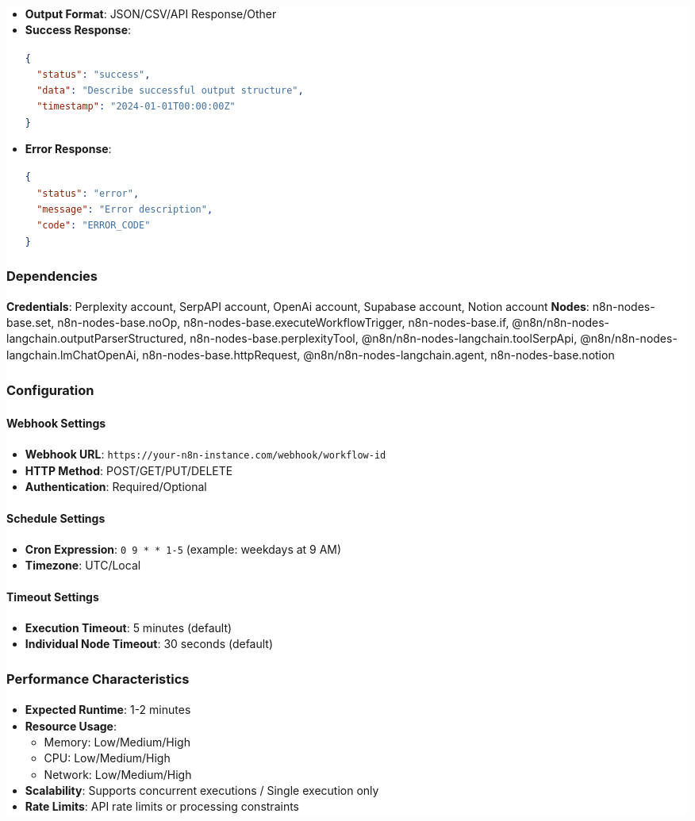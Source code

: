 - **Output Format**: JSON/CSV/API Response/Other
- **Success Response**:
  ```json
  {
    "status": "success",
    "data": "Describe successful output structure",
    "timestamp": "2024-01-01T00:00:00Z"
  }
  ```
- **Error Response**:
  ```json
  {
    "status": "error",
    "message": "Error description",
    "code": "ERROR_CODE"
  }
  ```

### Dependencies

**Credentials**: Perplexity account, SerpAPI account, OpenAi account, Supabase account, Notion account
**Nodes**: n8n-nodes-base.set, n8n-nodes-base.noOp, n8n-nodes-base.executeWorkflowTrigger, n8n-nodes-base.if, @n8n/n8n-nodes-langchain.outputParserStructured, n8n-nodes-base.perplexityTool, @n8n/n8n-nodes-langchain.toolSerpApi, @n8n/n8n-nodes-langchain.lmChatOpenAi, n8n-nodes-base.httpRequest, @n8n/n8n-nodes-langchain.agent, n8n-nodes-base.notion

### Configuration

#### Webhook Settings

- **Webhook URL**: `https://your-n8n-instance.com/webhook/workflow-id`
- **HTTP Method**: POST/GET/PUT/DELETE
- **Authentication**: Required/Optional

#### Schedule Settings

- **Cron Expression**: `0 9 * * 1-5` (example: weekdays at 9 AM)
- **Timezone**: UTC/Local

#### Timeout Settings

- **Execution Timeout**: 5 minutes (default)
- **Individual Node Timeout**: 30 seconds (default)

### Performance Characteristics

- **Expected Runtime**: 1-2 minutes
- **Resource Usage**:
  - Memory: Low/Medium/High
  - CPU: Low/Medium/High
  - Network: Low/Medium/High
- **Scalability**: Supports concurrent executions / Single execution only
- **Rate Limits**: API rate limits or processing constraints
